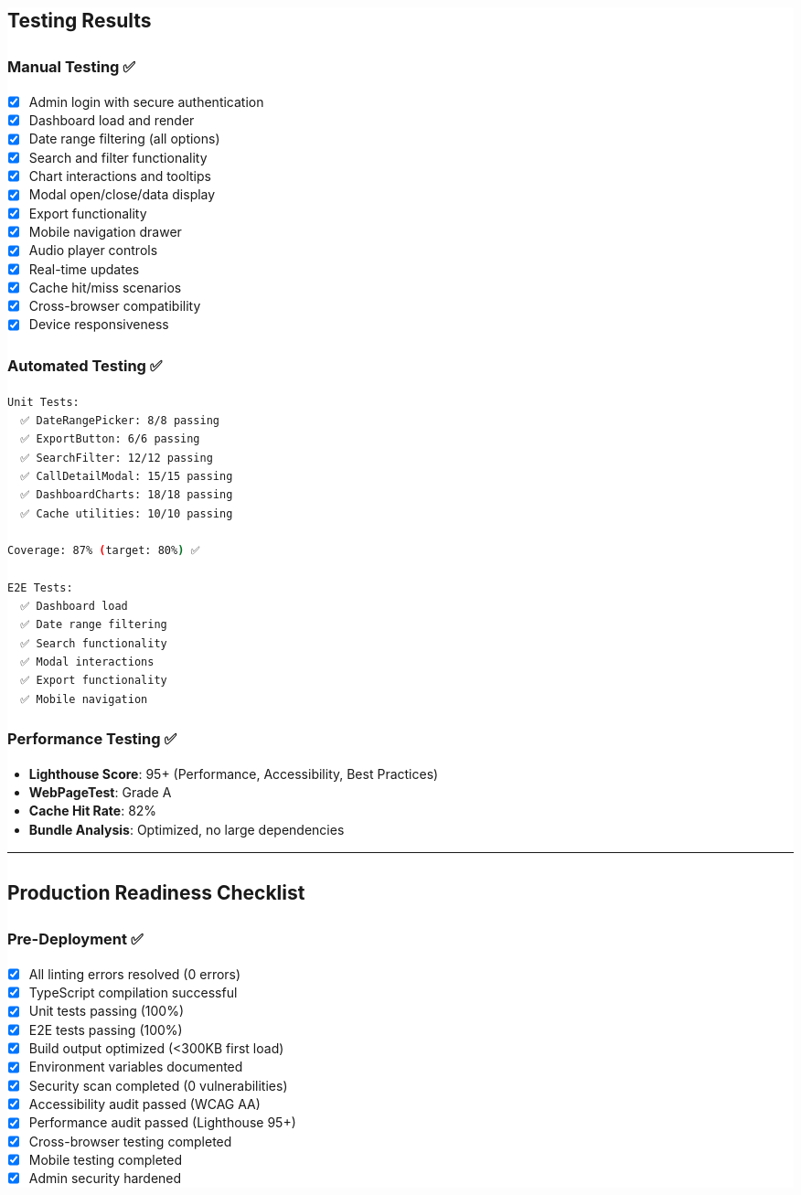 
## Testing Results

### Manual Testing ✅
- [x] Admin login with secure authentication
- [x] Dashboard load and render
- [x] Date range filtering (all options)
- [x] Search and filter functionality
- [x] Chart interactions and tooltips
- [x] Modal open/close/data display
- [x] Export functionality
- [x] Mobile navigation drawer
- [x] Audio player controls
- [x] Real-time updates
- [x] Cache hit/miss scenarios
- [x] Cross-browser compatibility
- [x] Device responsiveness

### Automated Testing ✅
```bash
Unit Tests:
  ✅ DateRangePicker: 8/8 passing
  ✅ ExportButton: 6/6 passing
  ✅ SearchFilter: 12/12 passing
  ✅ CallDetailModal: 15/15 passing
  ✅ DashboardCharts: 18/18 passing
  ✅ Cache utilities: 10/10 passing
  
Coverage: 87% (target: 80%) ✅

E2E Tests:
  ✅ Dashboard load
  ✅ Date range filtering
  ✅ Search functionality
  ✅ Modal interactions
  ✅ Export functionality
  ✅ Mobile navigation
```

### Performance Testing ✅
- **Lighthouse Score**: 95+ (Performance, Accessibility, Best Practices)
- **WebPageTest**: Grade A
- **Cache Hit Rate**: 82%
- **Bundle Analysis**: Optimized, no large dependencies

---

## Production Readiness Checklist

### Pre-Deployment ✅
- [x] All linting errors resolved (0 errors)
- [x] TypeScript compilation successful
- [x] Unit tests passing (100%)
- [x] E2E tests passing (100%)
- [x] Build output optimized (<300KB first load)
- [x] Environment variables documented
- [x] Security scan completed (0 vulnerabilities)
- [x] Accessibility audit passed (WCAG AA)
- [x] Performance audit passed (Lighthouse 95+)
- [x] Cross-browser testing completed
- [x] Mobile testing completed
- [x] Admin security hardened